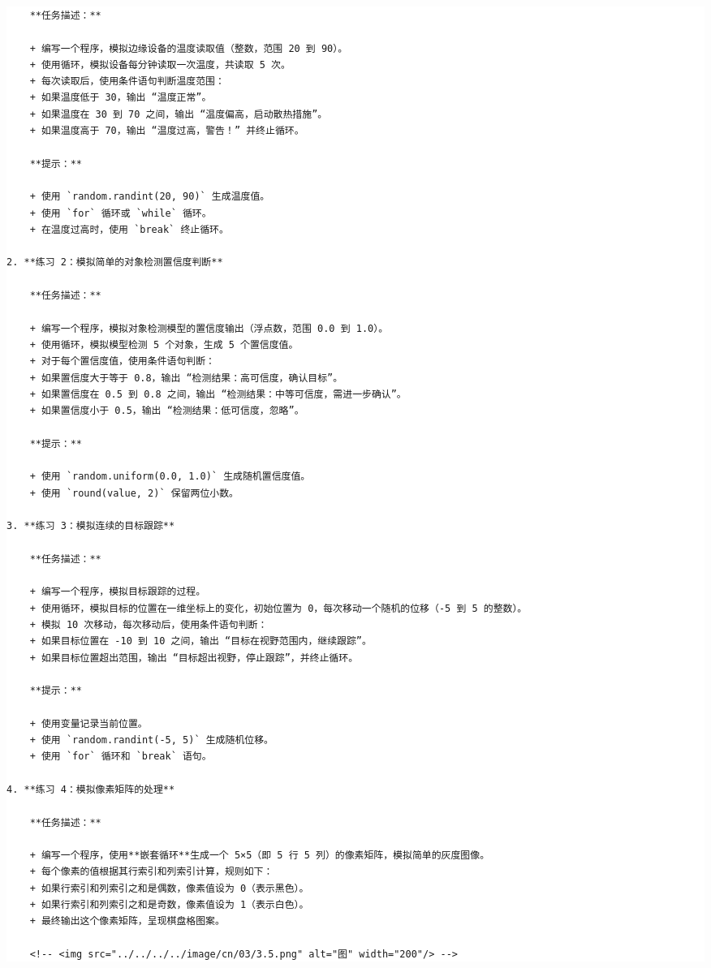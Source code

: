         **任务描述：**

        + 编写一个程序，模拟边缘设备的温度读取值（整数，范围 20 到 90）。
        + 使用循环，模拟设备每分钟读取一次温度，共读取 5 次。
        + 每次读取后，使用条件语句判断温度范围：
        + 如果温度低于 30，输出 “温度正常”。
        + 如果温度在 30 到 70 之间，输出 “温度偏高，启动散热措施”。
        + 如果温度高于 70，输出 “温度过高，警告！” 并终止循环。

        **提示：**

        + 使用 `random.randint(20, 90)` 生成温度值。
        + 使用 `for` 循环或 `while` 循环。
        + 在温度过高时，使用 `break` 终止循环。

    2. **练习 2：模拟简单的对象检测置信度判断**

        **任务描述：**  

        + 编写一个程序，模拟对象检测模型的置信度输出（浮点数，范围 0.0 到 1.0）。
        + 使用循环，模拟模型检测 5 个对象，生成 5 个置信度值。
        + 对于每个置信度值，使用条件语句判断：
        + 如果置信度大于等于 0.8，输出 “检测结果：高可信度，确认目标”。
        + 如果置信度在 0.5 到 0.8 之间，输出 “检测结果：中等可信度，需进一步确认”。
        + 如果置信度小于 0.5，输出 “检测结果：低可信度，忽略”。

        **提示：**

        + 使用 `random.uniform(0.0, 1.0)` 生成随机置信度值。
        + 使用 `round(value, 2)` 保留两位小数。

    3. **练习 3：模拟连续的目标跟踪**

        **任务描述：**

        + 编写一个程序，模拟目标跟踪的过程。
        + 使用循环，模拟目标的位置在一维坐标上的变化，初始位置为 0，每次移动一个随机的位移（-5 到 5 的整数）。
        + 模拟 10 次移动，每次移动后，使用条件语句判断：
        + 如果目标位置在 -10 到 10 之间，输出 “目标在视野范围内，继续跟踪”。
        + 如果目标位置超出范围，输出 “目标超出视野，停止跟踪”，并终止循环。

        **提示：**

        + 使用变量记录当前位置。
        + 使用 `random.randint(-5, 5)` 生成随机位移。
        + 使用 `for` 循环和 `break` 语句。

    4. **练习 4：模拟像素矩阵的处理**

        **任务描述：**

        + 编写一个程序，使用**嵌套循环**生成一个 5×5（即 5 行 5 列）的像素矩阵，模拟简单的灰度图像。
        + 每个像素的值根据其行索引和列索引计算，规则如下：
        + 如果行索引和列索引之和是偶数，像素值设为 0（表示黑色）。
        + 如果行索引和列索引之和是奇数，像素值设为 1（表示白色）。
        + 最终输出这个像素矩阵，呈现棋盘格图案。

        <!-- <img src="../../../../image/cn/03/3.5.png" alt="图" width="200"/> -->
